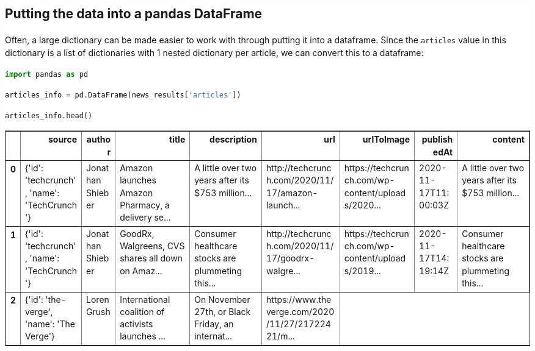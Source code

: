 ## Putting the data into a pandas DataFrame

Often, a large dictionary can be made easier to work with through putting it into a dataframe. Since the `articles` value in this dictionary is a list of dictionaries with 1 nested dictionary per article, we can convert this to a dataframe:


```python
import pandas as pd
```


```python
articles_info = pd.DataFrame(news_results['articles'])
```


```python
articles_info.head()
```




<div>
<table border="1" class="dataframe">
  <thead>
    <tr style="text-align: right;">
      <th></th>
      <th>source</th>
      <th>author</th>
      <th>title</th>
      <th>description</th>
      <th>url</th>
      <th>urlToImage</th>
      <th>publishedAt</th>
      <th>content</th>
    </tr>
  </thead>
  <tbody>
    <tr>
      <th>0</th>
      <td>{'id': 'techcrunch', 'name': 'TechCrunch'}</td>
      <td>Jonathan Shieber</td>
      <td>Amazon launches Amazon Pharmacy, a delivery se...</td>
      <td>A little over two years after its $753 million...</td>
      <td>http://techcrunch.com/2020/11/17/amazon-launch...</td>
      <td>https://techcrunch.com/wp-content/uploads/2020...</td>
      <td>2020-11-17T11:00:03Z</td>
      <td>A little over two years after its $753 million...</td>
    </tr>
    <tr>
      <th>1</th>
      <td>{'id': 'techcrunch', 'name': 'TechCrunch'}</td>
      <td>Jonathan Shieber</td>
      <td>GoodRx, Walgreens, CVS shares all down on Amaz...</td>
      <td>Consumer healthcare stocks are plummeting this...</td>
      <td>http://techcrunch.com/2020/11/17/goodrx-walgre...</td>
      <td>https://techcrunch.com/wp-content/uploads/2019...</td>
      <td>2020-11-17T14:19:14Z</td>
      <td>Consumer healthcare stocks are plummeting this...</td>
    </tr>
    <tr>
      <th>2</th>
      <td>{'id': 'the-verge', 'name': 'The Verge'}</td>
      <td>Loren Grush</td>
      <td>International coalition of activists launches ...</td>
      <td>On November 27th, or Black Friday, an internat...</td>
      <td>https://www.theverge.com/2020/11/27/21722421/m...</td>